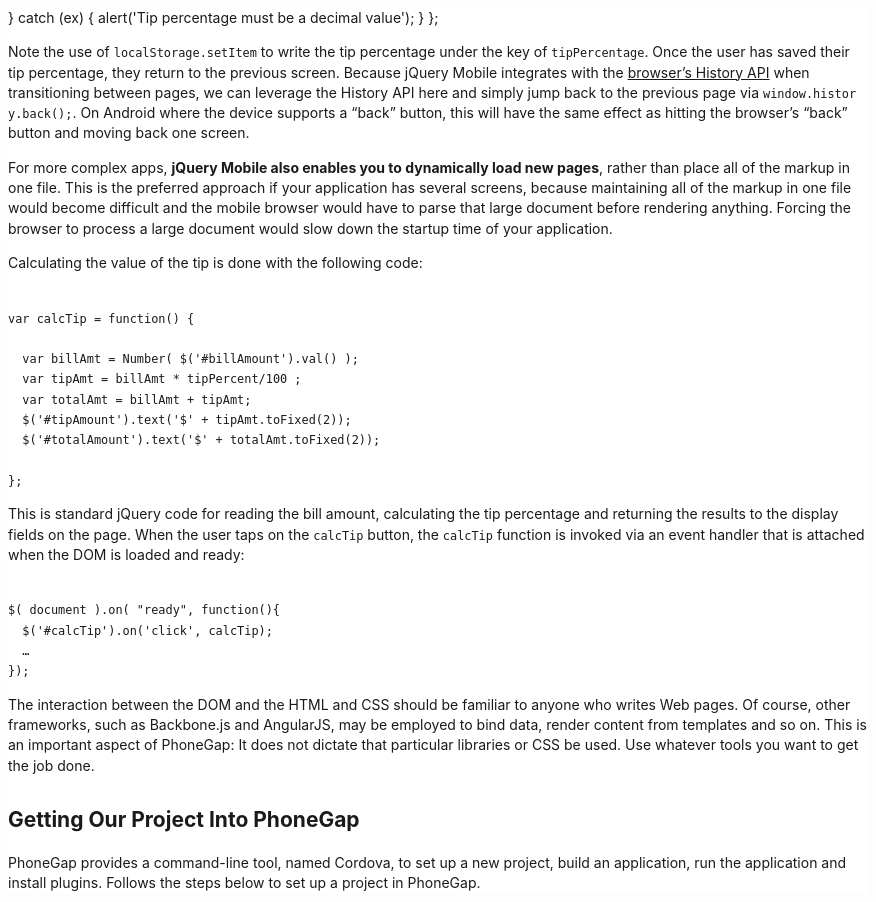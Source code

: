   } catch (ex) {
   alert('Tip percentage must be a decimal value');
  }
};
</code></pre>

Note the use of <code>localStorage.setItem</code> to write the tip percentage under the key of <code>tipPercentage</code>. Once the user has saved their tip percentage, they return to the previous screen. Because jQuery Mobile integrates with the <a href="https://developer.mozilla.org/en-US/docs/DOM/window.history">browser’s History API</a> when transitioning between pages, we can leverage the History API here and simply jump back to the previous page via <code>window.history.back();</code>. On Android where the device supports a “back” button, this will have the same effect as hitting the browser’s “back” button and moving back one screen.

For more complex apps, <strong>jQuery Mobile also enables you to dynamically load new pages</strong>, rather than place all of the markup in one file. This is the preferred approach if your application has several screens, because maintaining all of the markup in one file would become difficult and the mobile browser would have to parse that large document before rendering anything. Forcing the browser to process a large document would slow down the startup time of your application.

Calculating the value of the tip is done with the following code:

<pre><code class="language-javascript">
var calcTip = function() {

  var billAmt = Number( $('#billAmount').val() );
  var tipAmt = billAmt * tipPercent/100 ;
  var totalAmt = billAmt + tipAmt;
  $('#tipAmount').text('$' + tipAmt.toFixed(2));
  $('#totalAmount').text('$' + totalAmt.toFixed(2));

};
</code></pre>

This is standard jQuery code for reading the bill amount, calculating the tip percentage and returning the results to the display fields on the page. When the user taps on the <code>calcTip</code> button, the <code>calcTip</code> function is invoked via an event handler that is attached when the DOM is loaded and ready:

<pre><code class="language-javascript">
$( document ).on( "ready", function(){
  $('#calcTip').on('click', calcTip);
  …
});
</code></pre>

The interaction between the DOM and the HTML and CSS should be familiar to anyone who writes Web pages. Of course, other frameworks, such as Backbone.js and AngularJS, may be employed to bind data, render content from templates and so on. This is an important aspect of PhoneGap: It does not dictate that particular libraries or CSS be used. Use whatever tools you want to get the job done.</p>

## Getting Our Project Into PhoneGap

PhoneGap provides a command-line tool, named Cordova, to set up a new project, build an application, run the application and install plugins. Follows the steps below to set up a project in PhoneGap.</p>

